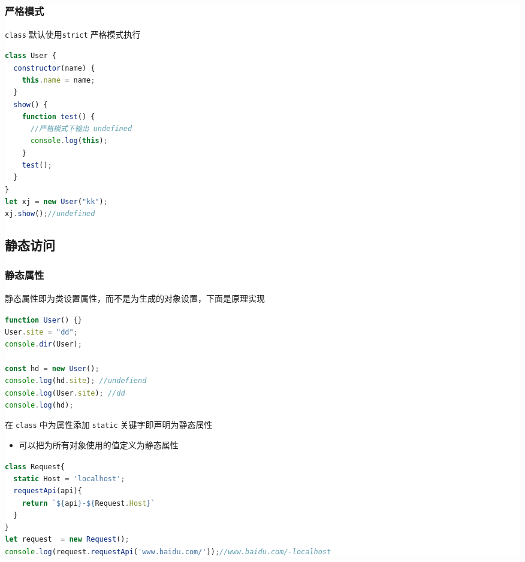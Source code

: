 

### 严格模式

`class` 默认使用`strict` 严格模式执行

```js
class User {
  constructor(name) {
    this.name = name;
  }
  show() {
    function test() {
      //严格模式下输出 undefined
      console.log(this);
    }
    test();
  }
}
let xj = new User("kk");
xj.show();//undefined
```



## 静态访问

### 静态属性

静态属性即为类设置属性，而不是为生成的对象设置，下面是原理实现

```js
function User() {}
User.site = "dd";
console.dir(User);

const hd = new User();
console.log(hd.site); //undefiend
console.log(User.site); //dd
console.log(hd);
```



在 `class` 中为属性添加 `static` 关键字即声明为静态属性

- 可以把为所有对象使用的值定义为静态属性

```js
class Request{
  static Host = 'localhost';
  requestApi(api){
    return `${api}-${Request.Host}`
  }
}
let request  = new Request();
console.log(request.requestApi('www.baidu.com/'));//www.baidu.com/-localhost
```
